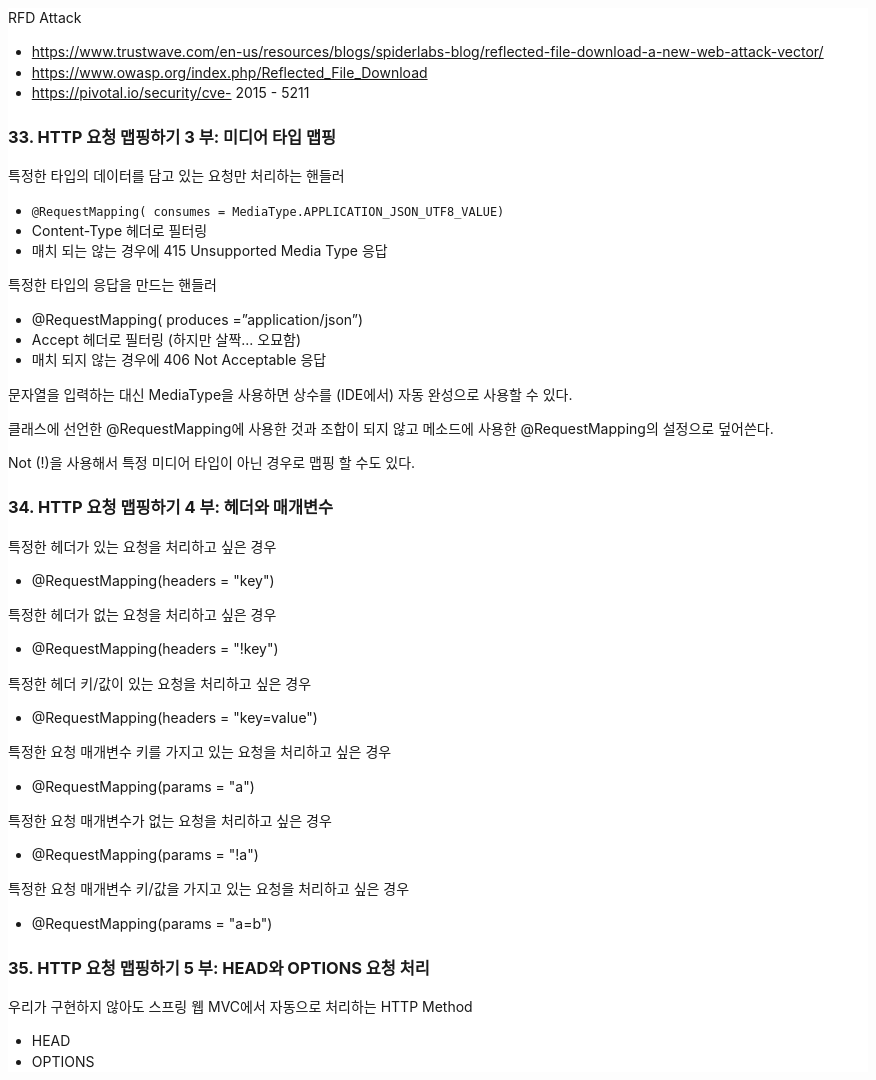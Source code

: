 RFD Attack

- https://www.trustwave.com/en-us/resources/blogs/spiderlabs-blog/reflected-file-download-a-new-web-attack-vector/
- https://www.owasp.org/index.php/Reflected_File_Download
- https://pivotal.io/security/cve- 2015 - 5211


### 33. HTTP 요청 맵핑하기 3 부: 미디어 타입 맵핑

특정한 타입의 데이터를 담고 있는 요청만 처리하는 핸들러

- `@RequestMapping( consumes = MediaType.APPLICATION_JSON_UTF8_VALUE)`
- Content-Type 헤더로 필터링
- 매치 되는 않는 경우에 415 Unsupported Media Type 응답

특정한 타입의 응답을 만드는 핸들러

- @RequestMapping( produces =”application/json”)
- Accept 헤더로 필터링 (하지만 살짝... 오묘함)
- 매치 되지 않는 경우에 406 Not Acceptable 응답

문자열을 입력하는 대신 MediaType을 사용하면 상수를 (IDE에서) 자동 완성으로 사용할 수 있다.

클래스에 선언한 @RequestMapping에 사용한 것과 조합이 되지 않고 메소드에 사용한 @RequestMapping의 설정으로 덮어쓴다.

Not (!)을 사용해서 특정 미디어 타입이 아닌 경우로 맵핑 할 수도 있다.

### 34. HTTP 요청 맵핑하기 4 부: 헤더와 매개변수

특정한 헤더가 있는 요청을 처리하고 싶은 경우

- @RequestMapping(headers = "key")

특정한 헤더가 없는 요청을 처리하고 싶은 경우

- @RequestMapping(headers = "!key")

특정한 헤더 키/값이 있는 요청을 처리하고 싶은 경우

- @RequestMapping(headers = "key=value")

특정한 요청 매개변수 키를 가지고 있는 요청을 처리하고 싶은 경우

- @RequestMapping(params = "a")

특정한 요청 매개변수가 없는 요청을 처리하고 싶은 경우

- @RequestMapping(params = "!a")

특정한 요청 매개변수 키/값을 가지고 있는 요청을 처리하고 싶은 경우

- @RequestMapping(params = "a=b")

### 35. HTTP 요청 맵핑하기 5 부: HEAD와 OPTIONS 요청 처리

우리가 구현하지 않아도 스프링 웹 MVC에서 자동으로 처리하는 HTTP Method

- HEAD
- OPTIONS
